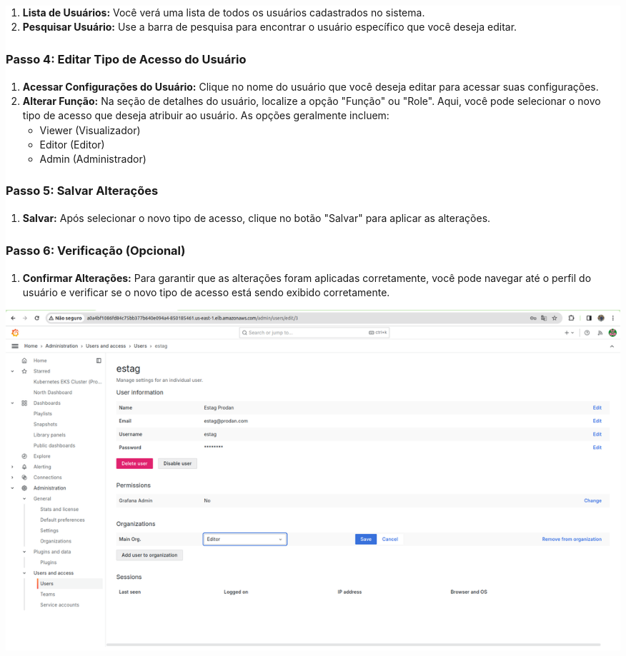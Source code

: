 1. **Lista de Usuários:** Você verá uma lista de todos os usuários cadastrados no sistema.
2. **Pesquisar Usuário:** Use a barra de pesquisa para encontrar o usuário específico que você deseja editar.

### Passo 4: Editar Tipo de Acesso do Usuário

1. **Acessar Configurações do Usuário:** Clique no nome do usuário que você deseja editar para acessar suas configurações.
2. **Alterar Função:** Na seção de detalhes do usuário, localize a opção "Função" ou "Role". Aqui, você pode selecionar o novo tipo de acesso que deseja atribuir ao usuário. As opções geralmente incluem:
   - Viewer (Visualizador)
   - Editor (Editor)
   - Admin (Administrador)

### Passo 5: Salvar Alterações

1. **Salvar:** Após selecionar o novo tipo de acesso, clique no botão "Salvar" para aplicar as alterações.

### Passo 6: Verificação (Opcional)

1. **Confirmar Alterações:** Para garantir que as alterações foram aplicadas corretamente, você pode navegar até o perfil do usuário e verificar se o novo tipo de acesso está sendo exibido corretamente.


![alt text](../../../static/img/tipo-usuario.png)
